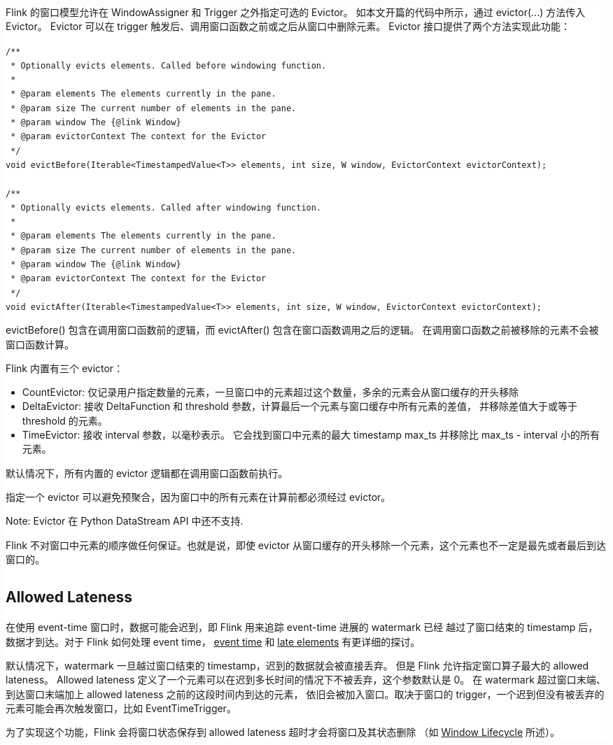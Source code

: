 Flink 的窗口模型允许在 WindowAssigner 和 Trigger 之外指定可选的 Evictor。 如本文开篇的代码中所示，通过 evictor(...) 方法传入
Evictor。 Evictor 可以在 trigger 触发后、调用窗口函数之前或之后从窗口中删除元素。 Evictor 接口提供了两个方法实现此功能：

~~~
/**
 * Optionally evicts elements. Called before windowing function.
 *
 * @param elements The elements currently in the pane.
 * @param size The current number of elements in the pane.
 * @param window The {@link Window}
 * @param evictorContext The context for the Evictor
 */
void evictBefore(Iterable<TimestampedValue<T>> elements, int size, W window, EvictorContext evictorContext);

/**
 * Optionally evicts elements. Called after windowing function.
 *
 * @param elements The elements currently in the pane.
 * @param size The current number of elements in the pane.
 * @param window The {@link Window}
 * @param evictorContext The context for the Evictor
 */
void evictAfter(Iterable<TimestampedValue<T>> elements, int size, W window, EvictorContext evictorContext);
~~~

evictBefore() 包含在调用窗口函数前的逻辑，而 evictAfter() 包含在窗口函数调用之后的逻辑。 在调用窗口函数之前被移除的元素不会被窗口函数计算。

Flink 内置有三个 evictor：

* CountEvictor: 仅记录用户指定数量的元素，一旦窗口中的元素超过这个数量，多余的元素会从窗口缓存的开头移除
* DeltaEvictor: 接收 DeltaFunction 和 threshold 参数，计算最后一个元素与窗口缓存中所有元素的差值， 并移除差值大于或等于
  threshold 的元素。
* TimeEvictor: 接收 interval 参数，以毫秒表示。 它会找到窗口中元素的最大 timestamp max_ts 并移除比 max_ts - interval
  小的所有元素。

默认情况下，所有内置的 evictor 逻辑都在调用窗口函数前执行。

指定一个 evictor 可以避免预聚合，因为窗口中的所有元素在计算前都必须经过 evictor。

Note: Evictor 在 Python DataStream API 中还不支持.

Flink 不对窗口中元素的顺序做任何保证。也就是说，即使 evictor 从窗口缓存的开头移除一个元素，这个元素也不一定是最先或者最后到达窗口的。

## Allowed Lateness

在使用 event-time 窗口时，数据可能会迟到，即 Flink 用来追踪 event-time 进展的 watermark 已经 越过了窗口结束的 timestamp
后，数据才到达。对于 Flink 如何处理 event time， [event time]() 和 [late elements]() 有更详细的探讨。

默认情况下，watermark 一旦越过窗口结束的 timestamp，迟到的数据就会被直接丢弃。 但是 Flink 允许指定窗口算子最大的 allowed
lateness。 Allowed lateness 定义了一个元素可以在迟到多长时间的情况下不被丢弃，这个参数默认是 0。 在 watermark
超过窗口末端、到达窗口末端加上 allowed lateness 之前的这段时间内到达的元素， 依旧会被加入窗口。取决于窗口的
trigger，一个迟到但没有被丢弃的元素可能会再次触发窗口，比如 EventTimeTrigger。

为了实现这个功能，Flink 会将窗口状态保存到 allowed lateness 超时才会将窗口及其状态删除 （如 [Window Lifecycle]() 所述）。
